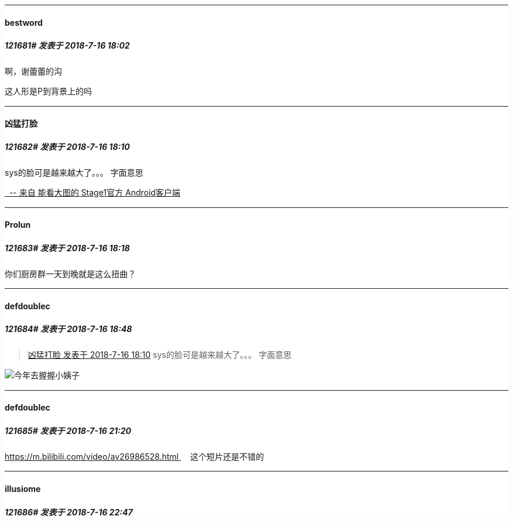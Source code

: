 
-----

####  bestword  
##### 121681#       发表于 2018-7-16 18:02


啊，谢蕾蕾的沟


这人形是P到背景上的吗


-----

####  凶猛打脸  
##### 121682#       发表于 2018-7-16 18:10


sys的脸可是越来越大了。。。
字面意思

[  -- 来自 能看大图的 Stage1官方 Android客户端](https://www.coolapk.com/apk/140634)


-----

####  Prolun  
##### 121683#       发表于 2018-7-16 18:18


你们厨房群一天到晚就是这么扭曲？


-----

####  defdoublec  
##### 121684#       发表于 2018-7-16 18:48


<blockquote><a href="httphttps://bbs.saraba1st.com/2b/forum.php?mod=redirect&amp;goto=findpost&amp;pid=40352798&amp;ptid=1105387" target="_blank">凶猛打脸 发表于 2018-7-16 18:10</a>
sys的脸可是越来越大了。。。
字面意思</blockquote>
<img src="https://static.saraba1st.com/image/smiley/face2017/161.png" referrerpolicy="no-referrer">今年去握握小姨子


-----

####  defdoublec  
##### 121685#       发表于 2018-7-16 21:20


https://m.bilibili.com/video/av26986528.html     这个短片还是不错的


-----

####  illusiome  
##### 121686#       发表于 2018-7-16 22:47
